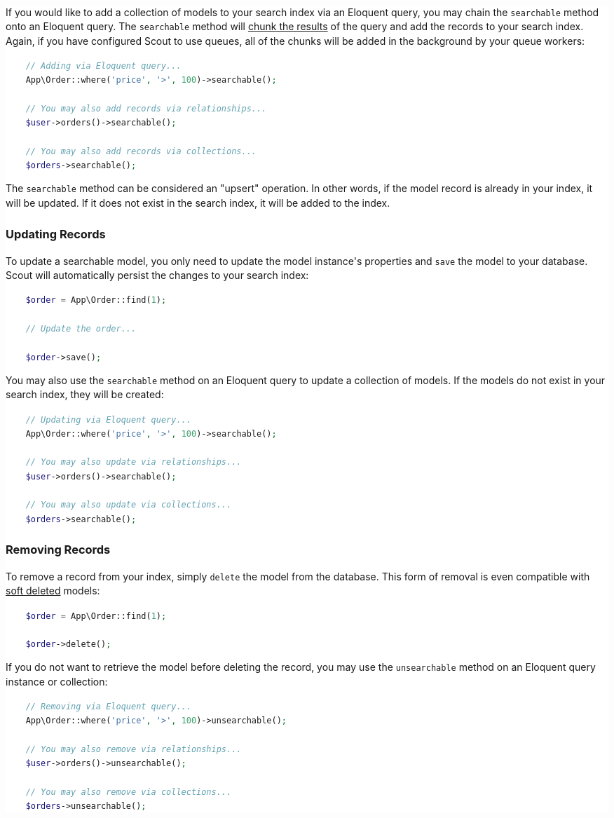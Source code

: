 If you would like to add a collection of models to your search index via an Eloquent query, you may chain the `searchable` method onto an Eloquent query. The `searchable` method will [chunk the results](/mk/laravel/eloquent.html#chunking-results) of the query and add the records to your search index. Again, if you have configured Scout to use queues, all of the chunks will be added in the background by your queue workers:
```php
    // Adding via Eloquent query...
    App\Order::where('price', '>', 100)->searchable();

    // You may also add records via relationships...
    $user->orders()->searchable();

    // You may also add records via collections...
    $orders->searchable();
```
The `searchable` method can be considered an "upsert" operation. In other words, if the model record is already in your index, it will be updated. If it does not exist in the search index, it will be added to the index.

<a name="updating-records"></a>
### Updating Records

To update a searchable model, you only need to update the model instance's properties and `save` the model to your database. Scout will automatically persist the changes to your search index:
```php
    $order = App\Order::find(1);

    // Update the order...

    $order->save();
```
You may also use the `searchable` method on an Eloquent query to update a collection of models. If the models do not exist in your search index, they will be created:
```php
    // Updating via Eloquent query...
    App\Order::where('price', '>', 100)->searchable();

    // You may also update via relationships...
    $user->orders()->searchable();

    // You may also update via collections...
    $orders->searchable();
```
<a name="removing-records"></a>
### Removing Records

To remove a record from your index, simply `delete` the model from the database. This form of removal is even compatible with [soft deleted](/mk/laravel/eloquent.html#soft-deleting) models:
```php
    $order = App\Order::find(1);

    $order->delete();
```
If you do not want to retrieve the model before deleting the record, you may use the `unsearchable` method on an Eloquent query instance or collection:
```php
    // Removing via Eloquent query...
    App\Order::where('price', '>', 100)->unsearchable();

    // You may also remove via relationships...
    $user->orders()->unsearchable();

    // You may also remove via collections...
    $orders->unsearchable();
```